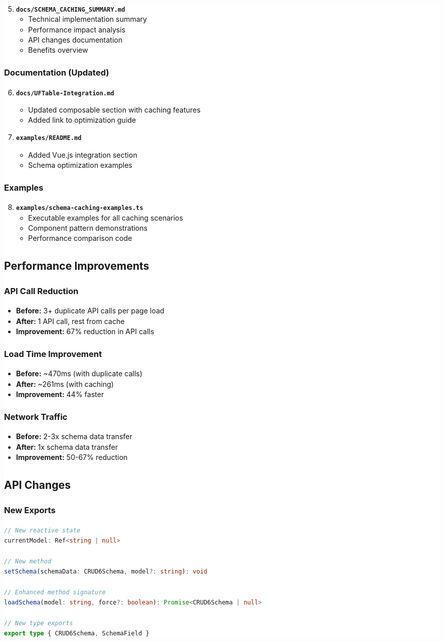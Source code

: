 5. **`docs/SCHEMA_CACHING_SUMMARY.md`**
   - Technical implementation summary
   - Performance impact analysis
   - API changes documentation
   - Benefits overview

### Documentation (Updated)

6. **`docs/UFTable-Integration.md`**
   - Updated composable section with caching features
   - Added link to optimization guide

7. **`examples/README.md`**
   - Added Vue.js integration section
   - Schema optimization examples

### Examples

8. **`examples/schema-caching-examples.ts`**
   - Executable examples for all caching scenarios
   - Component pattern demonstrations
   - Performance comparison code

## Performance Improvements

### API Call Reduction
- **Before:** 3+ duplicate API calls per page load
- **After:** 1 API call, rest from cache
- **Improvement:** 67% reduction in API calls

### Load Time Improvement
- **Before:** ~470ms (with duplicate calls)
- **After:** ~261ms (with caching)
- **Improvement:** 44% faster

### Network Traffic
- **Before:** 2-3x schema data transfer
- **After:** 1x schema data transfer
- **Improvement:** 50-67% reduction

## API Changes

### New Exports
```typescript
// New reactive state
currentModel: Ref<string | null>

// New method
setSchema(schemaData: CRUD6Schema, model?: string): void

// Enhanced method signature
loadSchema(model: string, force?: boolean): Promise<CRUD6Schema | null>

// New type exports
export type { CRUD6Schema, SchemaField }
```
